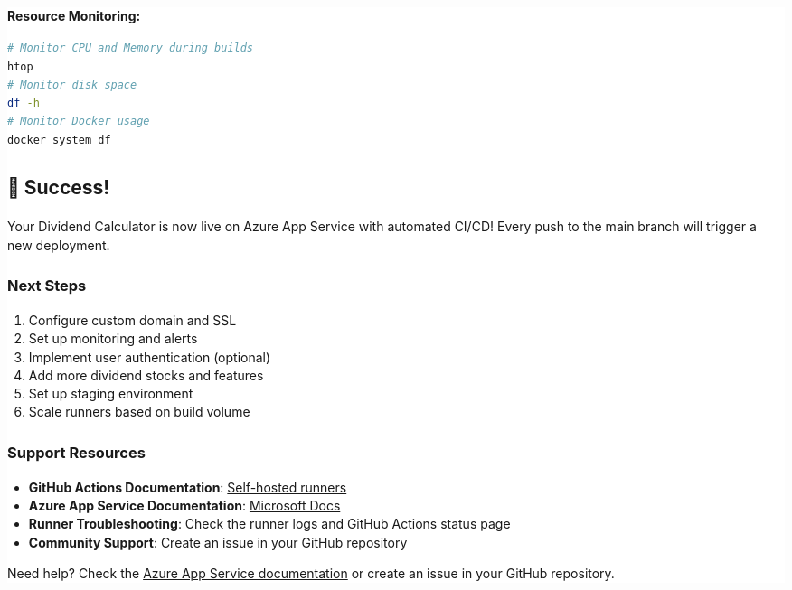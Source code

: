 **Resource Monitoring:**

```bash
# Monitor CPU and Memory during builds
htop
# Monitor disk space
df -h
# Monitor Docker usage
docker system df
```

## 🎉 Success!

Your Dividend Calculator is now live on Azure App Service with automated CI/CD! Every push to the main branch will trigger a new deployment.

### Next Steps

1. Configure custom domain and SSL
2. Set up monitoring and alerts
3. Implement user authentication (optional)
4. Add more dividend stocks and features
5. Set up staging environment
6. Scale runners based on build volume

### Support Resources

- **GitHub Actions Documentation**: [Self-hosted runners](https://docs.github.com/en/actions/hosting-your-own-runners)
- **Azure App Service Documentation**: [Microsoft Docs](https://docs.microsoft.com/en-us/azure/app-service/)
- **Runner Troubleshooting**: Check the runner logs and GitHub Actions status page
- **Community Support**: Create an issue in your GitHub repository

Need help? Check the [Azure App Service documentation](https://docs.microsoft.com/en-us/azure/app-service/) or create an issue in your GitHub repository.
